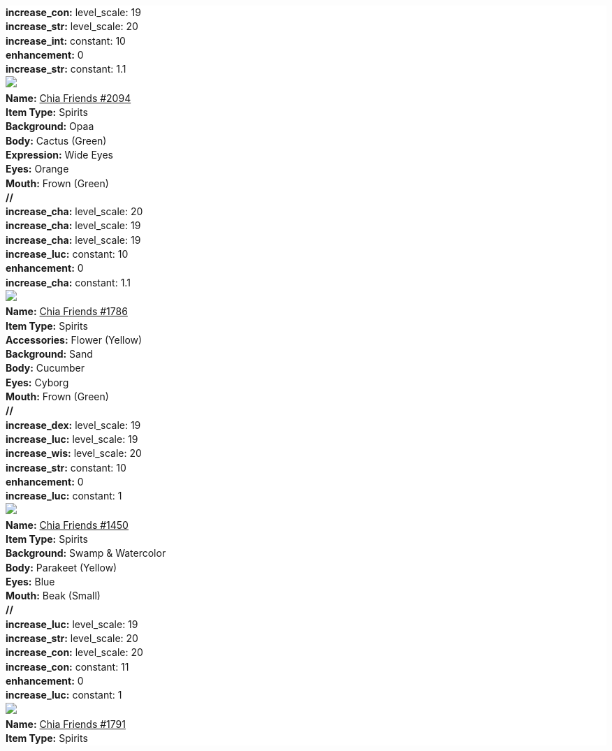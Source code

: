 <div><strong>increase_con:</strong> level_scale: 19</div>
<div><strong>increase_str:</strong> level_scale: 20</div>
<div><strong>increase_int:</strong> constant: 10</div>
<div><strong>enhancement:</strong> 0</div>
<div><strong>increase_str:</strong> constant: 1.1</div>
</div>
<div class="item_thumbnail">
<a href="https://mintgarden.io/nfts/nft1l9wkgzcfwksvanjtnkq7avdtltw8tncasfkwnaylwsrug3aa0twqplh807"><img loading="lazy" src="https://assets.mainnet.mintgarden.io/thumbnails/b7d0f200bfaeb62628df278798acac59f23f71497a7dbf91d26ef2154f01cdba.png"></a>
<div><strong>Name:</strong> <a href="https://mintgarden.io/nfts/nft1l9wkgzcfwksvanjtnkq7avdtltw8tncasfkwnaylwsrug3aa0twqplh807">Chia Friends #2094</a></div>
<div><strong>Item Type:</strong> Spirits</div>
<div><strong>Background:</strong> Opaa</div>
<div><strong>Body:</strong> Cactus (Green)</div>
<div><strong>Expression:</strong> Wide Eyes</div>
<div><strong>Eyes:</strong> Orange</div>
<div><strong>Mouth:</strong> Frown (Green)</div>
<div><strong>//</strong></div><div><strong>increase_cha:</strong> level_scale: 20</div>
<div><strong>increase_cha:</strong> level_scale: 19</div>
<div><strong>increase_cha:</strong> level_scale: 19</div>
<div><strong>increase_luc:</strong> constant: 10</div>
<div><strong>enhancement:</strong> 0</div>
<div><strong>increase_cha:</strong> constant: 1.1</div>
</div>
<div class="item_thumbnail">
<a href="https://mintgarden.io/nfts/nft13ym6t3dzgvz3h0v67fcfsd7syj77l024uzsqj999sx9072vtuy9svu27qc"><img loading="lazy" src="https://assets.mainnet.mintgarden.io/thumbnails/728ebf64e0510d73c75f488eea0eeaa93f528bf3f548b56ac993e9d7e3b3f82d.png"></a>
<div><strong>Name:</strong> <a href="https://mintgarden.io/nfts/nft13ym6t3dzgvz3h0v67fcfsd7syj77l024uzsqj999sx9072vtuy9svu27qc">Chia Friends #1786</a></div>
<div><strong>Item Type:</strong> Spirits</div>
<div><strong>Accessories:</strong> Flower (Yellow)</div>
<div><strong>Background:</strong> Sand</div>
<div><strong>Body:</strong> Cucumber</div>
<div><strong>Eyes:</strong> Cyborg</div>
<div><strong>Mouth:</strong> Frown (Green)</div>
<div><strong>//</strong></div><div><strong>increase_dex:</strong> level_scale: 19</div>
<div><strong>increase_luc:</strong> level_scale: 19</div>
<div><strong>increase_wis:</strong> level_scale: 20</div>
<div><strong>increase_str:</strong> constant: 10</div>
<div><strong>enhancement:</strong> 0</div>
<div><strong>increase_luc:</strong> constant: 1</div>
</div>
<div class="item_thumbnail">
<a href="https://mintgarden.io/nfts/nft1rw3uvxfqx6jsztr04wk0fgs4zjyk0wt3pnw2djwme537nw7l3a0q0pc9nz"><img loading="lazy" src="https://assets.mainnet.mintgarden.io/thumbnails/49a3743d5094735207e6cba454c5df8727ac02171f18dc9e8441cc2def8f9bcf.png"></a>
<div><strong>Name:</strong> <a href="https://mintgarden.io/nfts/nft1rw3uvxfqx6jsztr04wk0fgs4zjyk0wt3pnw2djwme537nw7l3a0q0pc9nz">Chia Friends #1450</a></div>
<div><strong>Item Type:</strong> Spirits</div>
<div><strong>Background:</strong> Swamp & Watercolor</div>
<div><strong>Body:</strong> Parakeet (Yellow)</div>
<div><strong>Eyes:</strong> Blue</div>
<div><strong>Mouth:</strong> Beak (Small)</div>
<div><strong>//</strong></div><div><strong>increase_luc:</strong> level_scale: 19</div>
<div><strong>increase_str:</strong> level_scale: 20</div>
<div><strong>increase_con:</strong> level_scale: 20</div>
<div><strong>increase_con:</strong> constant: 11</div>
<div><strong>enhancement:</strong> 0</div>
<div><strong>increase_luc:</strong> constant: 1</div>
</div>
<div class="item_thumbnail">
<a href="https://mintgarden.io/nfts/nft1uyudh0mfme8543p705u4lne5vgudr22879gjwv9wkv0fumwwrkgq6u6juq"><img loading="lazy" src="https://assets.mainnet.mintgarden.io/thumbnails/adac47eb6088f779871c3b0d4353eb4bfca230fa18d02b425e3c3a652da2045f.png"></a>
<div><strong>Name:</strong> <a href="https://mintgarden.io/nfts/nft1uyudh0mfme8543p705u4lne5vgudr22879gjwv9wkv0fumwwrkgq6u6juq">Chia Friends #1791</a></div>
<div><strong>Item Type:</strong> Spirits</div>
